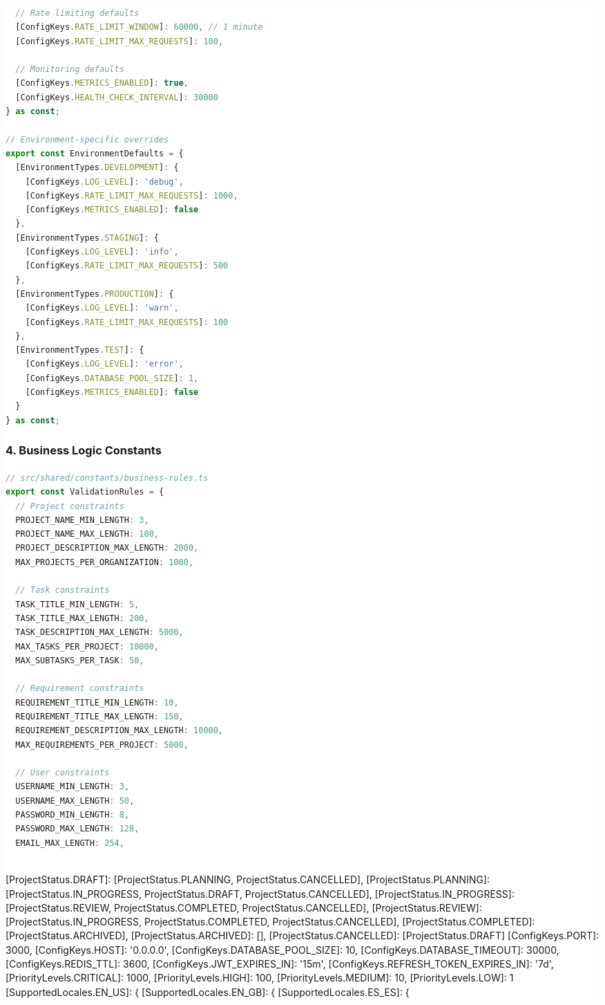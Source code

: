 ```typescript
  // Rate limiting defaults
  [ConfigKeys.RATE_LIMIT_WINDOW]: 60000, // 1 minute
  [ConfigKeys.RATE_LIMIT_MAX_REQUESTS]: 100,
  
  // Monitoring defaults
  [ConfigKeys.METRICS_ENABLED]: true,
  [ConfigKeys.HEALTH_CHECK_INTERVAL]: 30000
} as const;

// Environment-specific overrides
export const EnvironmentDefaults = {
  [EnvironmentTypes.DEVELOPMENT]: {
    [ConfigKeys.LOG_LEVEL]: 'debug',
    [ConfigKeys.RATE_LIMIT_MAX_REQUESTS]: 1000,
    [ConfigKeys.METRICS_ENABLED]: false
  },
  [EnvironmentTypes.STAGING]: {
    [ConfigKeys.LOG_LEVEL]: 'info',
    [ConfigKeys.RATE_LIMIT_MAX_REQUESTS]: 500
  },
  [EnvironmentTypes.PRODUCTION]: {
    [ConfigKeys.LOG_LEVEL]: 'warn',
    [ConfigKeys.RATE_LIMIT_MAX_REQUESTS]: 100
  },
  [EnvironmentTypes.TEST]: {
    [ConfigKeys.LOG_LEVEL]: 'error',
    [ConfigKeys.DATABASE_POOL_SIZE]: 1,
    [ConfigKeys.METRICS_ENABLED]: false
  }
} as const;
```

### 4. Business Logic Constants

```typescript
// src/shared/constants/business-rules.ts
export const ValidationRules = {
  // Project constraints
  PROJECT_NAME_MIN_LENGTH: 3,
  PROJECT_NAME_MAX_LENGTH: 100,
  PROJECT_DESCRIPTION_MAX_LENGTH: 2000,
  MAX_PROJECTS_PER_ORGANIZATION: 1000,
  
  // Task constraints
  TASK_TITLE_MIN_LENGTH: 5,
  TASK_TITLE_MAX_LENGTH: 200,
  TASK_DESCRIPTION_MAX_LENGTH: 5000,
  MAX_TASKS_PER_PROJECT: 10000,
  MAX_SUBTASKS_PER_TASK: 50,
  
  // Requirement constraints
  REQUIREMENT_TITLE_MIN_LENGTH: 10,
  REQUIREMENT_TITLE_MAX_LENGTH: 150,
  REQUIREMENT_DESCRIPTION_MAX_LENGTH: 10000,
  MAX_REQUIREMENTS_PER_PROJECT: 5000,
  
  // User constraints
  USERNAME_MIN_LENGTH: 3,
  USERNAME_MAX_LENGTH: 50,
  PASSWORD_MIN_LENGTH: 8,
  PASSWORD_MAX_LENGTH: 128,
  EMAIL_MAX_LENGTH: 254,
  
```

  [ValidationErrorCodes.INVALID_INPUT]: {
  [ProjectStatus.DRAFT]: [ProjectStatus.PLANNING, ProjectStatus.CANCELLED],
  [ProjectStatus.PLANNING]: [ProjectStatus.IN_PROGRESS, ProjectStatus.DRAFT, ProjectStatus.CANCELLED],
  [ProjectStatus.IN_PROGRESS]: [ProjectStatus.REVIEW, ProjectStatus.COMPLETED, ProjectStatus.CANCELLED],
  [ProjectStatus.REVIEW]: [ProjectStatus.IN_PROGRESS, ProjectStatus.COMPLETED, ProjectStatus.CANCELLED],
  [ProjectStatus.COMPLETED]: [ProjectStatus.ARCHIVED],
  [ProjectStatus.ARCHIVED]: [],
  [ProjectStatus.CANCELLED]: [ProjectStatus.DRAFT]
  [ConfigKeys.PORT]: 3000,
  [ConfigKeys.HOST]: '0.0.0.0',
  [ConfigKeys.DATABASE_POOL_SIZE]: 10,
  [ConfigKeys.DATABASE_TIMEOUT]: 30000,
  [ConfigKeys.REDIS_TTL]: 3600,
  [ConfigKeys.JWT_EXPIRES_IN]: '15m',
  [ConfigKeys.REFRESH_TOKEN_EXPIRES_IN]: '7d',
  [PriorityLevels.CRITICAL]: 1000,
  [PriorityLevels.HIGH]: 100,
  [PriorityLevels.MEDIUM]: 10,
  [PriorityLevels.LOW]: 1
  [SupportedLocales.EN_US]: {
  [SupportedLocales.EN_GB]: {
  [SupportedLocales.ES_ES]: {